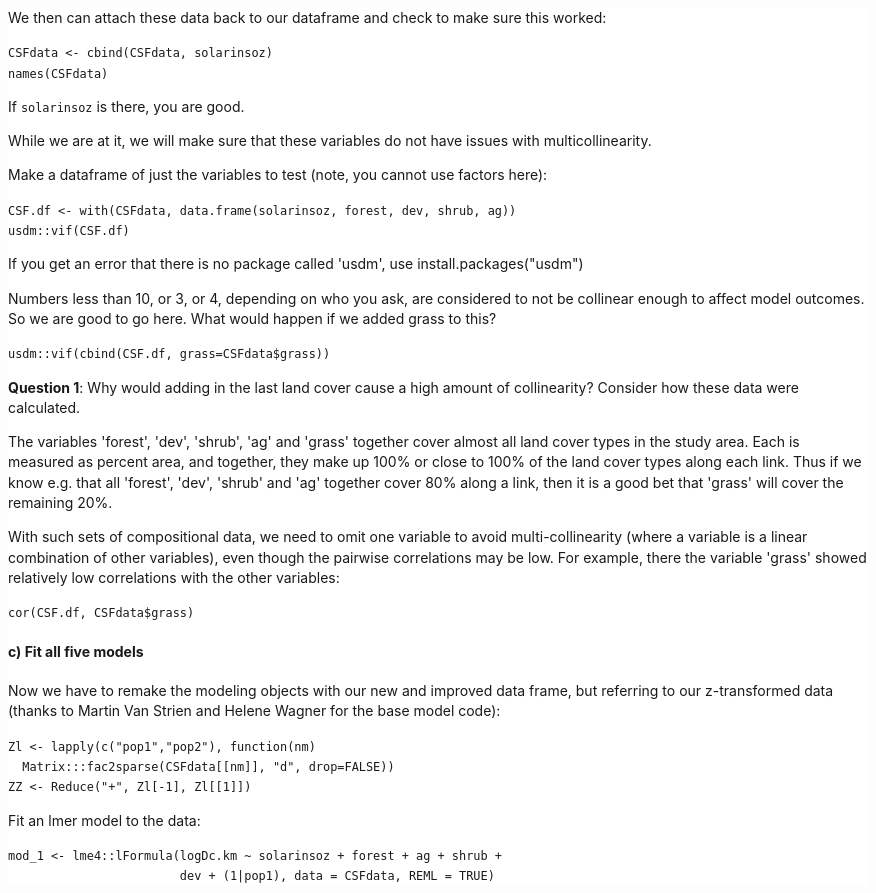 We then can attach these data back to our dataframe and check to make sure this worked:

```text
CSFdata <- cbind(CSFdata, solarinsoz)
names(CSFdata)
```

If `solarinsoz` is there, you are good.

While we are at it, we will make sure that these variables do not have issues with multicollinearity.

Make a dataframe of just the variables to test \(note, you cannot use factors here\):

```text
CSF.df <- with(CSFdata, data.frame(solarinsoz, forest, dev, shrub, ag))
usdm::vif(CSF.df)
```

If you get an error that there is no package called 'usdm', use install.packages\("usdm"\)

Numbers less than 10, or 3, or 4, depending on who you ask, are considered to not be collinear enough to affect model outcomes. So we are good to go here. What would happen if we added grass to this?

```text
usdm::vif(cbind(CSF.df, grass=CSFdata$grass))
```

**Question 1**: Why would adding in the last land cover cause a high amount of collinearity? Consider how these data were calculated.

The variables 'forest', 'dev', 'shrub', 'ag' and 'grass' together cover almost all land cover types in the study area. Each is measured as percent area, and together, they make up 100% or close to 100% of the land cover types along each link. Thus if we know e.g. that all 'forest', 'dev', 'shrub' and 'ag' together cover 80% along a link, then it is a good bet that 'grass' will cover the remaining 20%.

With such sets of compositional data, we need to omit one variable to avoid multi-collinearity \(where a variable is a linear combination of other variables\), even though the pairwise correlations may be low. For example, there the variable 'grass' showed relatively low correlations with the other variables:

```text
cor(CSF.df, CSFdata$grass)
```

#### c\) Fit all five models

Now we have to remake the modeling objects with our new and improved data frame, but referring to our z-transformed data \(thanks to Martin Van Strien and Helene Wagner for the base model code\):

```text
Zl <- lapply(c("pop1","pop2"), function(nm) 
  Matrix:::fac2sparse(CSFdata[[nm]], "d", drop=FALSE))
ZZ <- Reduce("+", Zl[-1], Zl[[1]])
```

Fit an lmer model to the data:

```text
mod_1 <- lme4::lFormula(logDc.km ~ solarinsoz + forest + ag + shrub + 
                        dev + (1|pop1), data = CSFdata, REML = TRUE)
```
